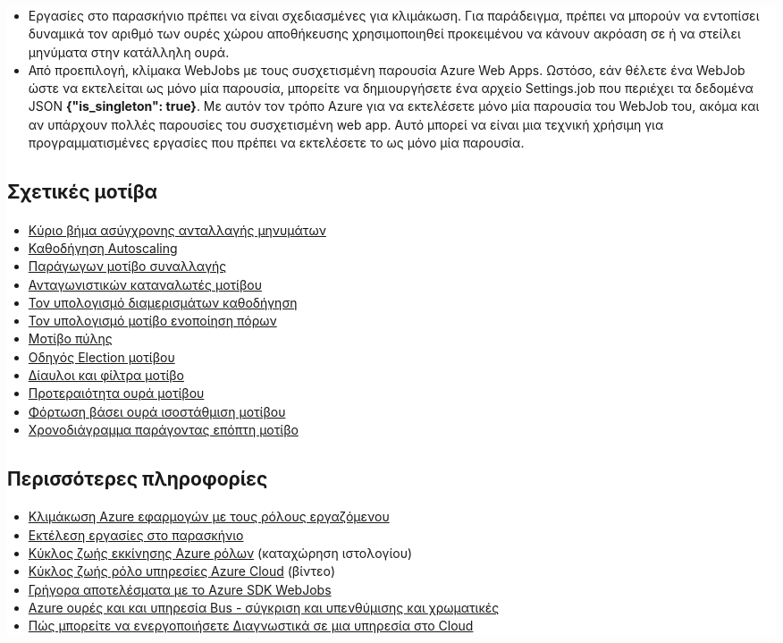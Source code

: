 - Εργασίες στο παρασκήνιο πρέπει να είναι σχεδιασμένες για κλιμάκωση. Για παράδειγμα, πρέπει να μπορούν να εντοπίσει δυναμικά τον αριθμό των ουρές χώρου αποθήκευσης χρησιμοποιηθεί προκειμένου να κάνουν ακρόαση σε ή να στείλει μηνύματα στην κατάλληλη ουρά.
- Από προεπιλογή, κλίμακα WebJobs με τους συσχετισμένη παρουσία Azure Web Apps. Ωστόσο, εάν θέλετε ένα WebJob ώστε να εκτελείται ως μόνο μία παρουσία, μπορείτε να δημιουργήσετε ένα αρχείο Settings.job που περιέχει τα δεδομένα JSON **{"is_singleton": true}**. Με αυτόν τον τρόπο Azure για να εκτελέσετε μόνο μία παρουσία του WebJob του, ακόμα και αν υπάρχουν πολλές παρουσίες του συσχετισμένη web app. Αυτό μπορεί να είναι μια τεχνική χρήσιμη για προγραμματισμένες εργασίες που πρέπει να εκτελέσετε το ως μόνο μία παρουσία.

## <a name="related-patterns"></a>Σχετικές μοτίβα

- [Κύριο βήμα ασύγχρονης ανταλλαγής μηνυμάτων](http://msdn.microsoft.com/library/dn589781.aspx)
- [Καθοδήγηση Autoscaling](http://msdn.microsoft.com/library/dn589774.aspx)
- [Παράγωγων μοτίβο συναλλαγής](http://msdn.microsoft.com/library/dn589804.aspx)
- [Ανταγωνιστικών καταναλωτές μοτίβου](http://msdn.microsoft.com/library/dn568101.aspx)
- [Τον υπολογισμό διαμερισμάτων καθοδήγηση](http://msdn.microsoft.com/library/dn589773.aspx)
- [Τον υπολογισμό μοτίβο ενοποίηση πόρων](http://msdn.microsoft.com/library/dn589778.aspx)
- [Μοτίβο πύλης](http://msdn.microsoft.com/library/dn589793.aspx)
- [Οδηγός Election μοτίβου](http://msdn.microsoft.com/library/dn568104.aspx)
- [Δίαυλοι και φίλτρα μοτίβο](http://msdn.microsoft.com/library/dn568100.aspx)
- [Προτεραιότητα ουρά μοτίβου](http://msdn.microsoft.com/library/dn589794.aspx)
- [Φόρτωση βάσει ουρά ισοστάθμιση μοτίβου](http://msdn.microsoft.com/library/dn589783.aspx)
- [Χρονοδιάγραμμα παράγοντας επόπτη μοτίβο](http://msdn.microsoft.com/library/dn589780.aspx)

## <a name="more-information"></a>Περισσότερες πληροφορίες

- [Κλιμάκωση Azure εφαρμογών με τους ρόλους εργαζόμενου](http://msdn.microsoft.com/library/hh534484.aspx#sec8)
- [Εκτέλεση εργασίες στο παρασκήνιο](http://msdn.microsoft.com/library/ff803365.aspx)
- [Κύκλος ζωής εκκίνησης Azure ρόλων](http://blog.syntaxc4.net/post/2011/04/13/windows-azure-role-startup-life-cycle.aspx) (καταχώρηση ιστολογίου)
- [Κύκλος ζωής ρόλο υπηρεσίες Azure Cloud](http://channel9.msdn.com/Series/Windows-Azure-Cloud-Services-Tutorials/Windows-Azure-Cloud-Services-Role-Lifecycle) (βίντεο)
- [Γρήγορα αποτελέσματα με το Azure SDK WebJobs](./app-service-web/websites-dotnet-webjobs-sdk-get-started.md)
- [Azure ουρές και και υπηρεσία Bus - σύγκριση και υπενθύμισης και χρωματικές](./service-bus-messaging/service-bus-azure-and-service-bus-queues-compared-contrasted.md)
- [Πώς μπορείτε να ενεργοποιήσετε Διαγνωστικά σε μια υπηρεσία στο Cloud](./cloud-services/cloud-services-dotnet-diagnostics.md)
